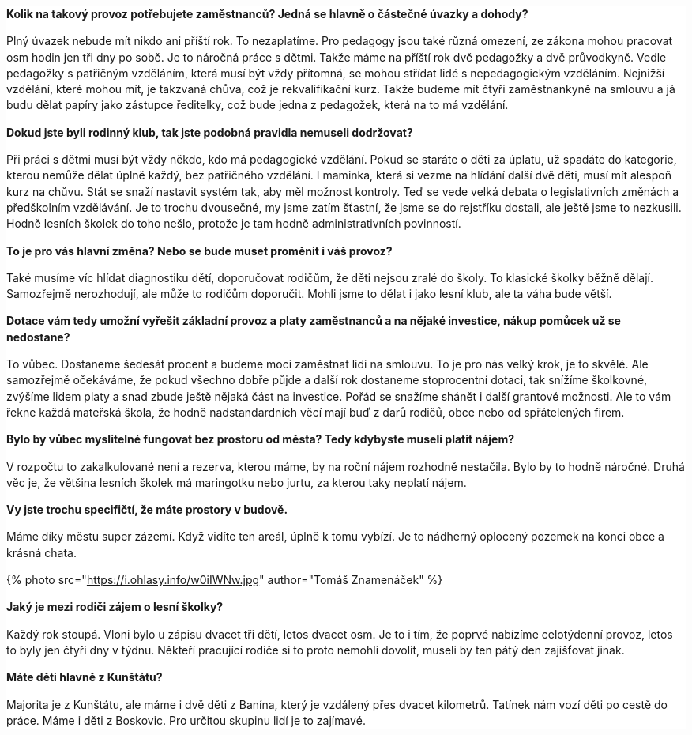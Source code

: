 **Kolik na takový provoz potřebujete zaměstnanců? Jedná se hlavně o částečné úvazky a dohody?**

Plný úvazek nebude mít nikdo ani příští rok. To nezaplatíme. Pro pedagogy jsou také různá omezení, ze zákona mohou pracovat osm hodin jen tři dny po sobě. Je to náročná práce s dětmi. Takže máme na příští rok dvě pedagožky a dvě průvodkyně. Vedle pedagožky s patřičným vzděláním, která musí být vždy přítomná, se mohou střídat lidé s nepedagogickým vzděláním. Nejnižší vzdělání, které mohou mít, je takzvaná chůva, což je rekvalifikační kurz. Takže budeme mít čtyři zaměstnankyně na smlouvu a já budu dělat papíry jako zástupce ředitelky, což bude jedna z pedagožek, která na to má vzdělání.

**Dokud jste byli rodinný klub, tak jste podobná pravidla nemuseli dodržovat?**

Při práci s dětmi musí být vždy někdo, kdo má pedagogické vzdělání. Pokud se staráte o děti za úplatu, už spadáte do kategorie, kterou nemůže dělat úplně každý, bez patřičného vzdělání. I maminka, která si vezme na hlídání další dvě děti, musí mít alespoň kurz na chůvu. Stát se snaží nastavit systém tak, aby měl možnost kontroly. Teď se vede velká debata o legislativních změnách a předškolním vzdělávání. Je to trochu dvousečné, my jsme zatím šťastní, že jsme se do rejstříku dostali, ale ještě jsme to nezkusili. Hodně lesních školek do toho nešlo, protože je tam hodně administrativních povinností.

**To je pro vás hlavní změna? Nebo se bude muset proměnit i váš provoz?**

Také musíme víc hlídat diagnostiku dětí, doporučovat rodičům, že děti nejsou zralé do školy. To klasické školky běžně dělají. Samozřejmě nerozhodují, ale může to rodičům doporučit. Mohli jsme to dělat i jako lesní klub, ale ta váha bude větší.

**Dotace vám tedy umožní vyřešit základní provoz a platy zaměstnanců a na nějaké investice, nákup pomůcek už se nedostane?**

To vůbec. Dostaneme šedesát procent a budeme moci zaměstnat lidi na smlouvu. To je pro nás velký krok, je to skvělé. Ale samozřejmě očekáváme, že pokud všechno dobře půjde a další rok dostaneme stoprocentní dotaci, tak snížíme školkovné, zvýšíme lidem platy a snad zbude ještě nějaká část na investice. Pořád se snažíme shánět i další grantové možnosti. Ale to vám řekne každá mateřská škola, že hodně nadstandardních věcí mají buď z darů rodičů, obce nebo od spřátelených firem.

**Bylo by vůbec myslitelné fungovat bez prostoru od města? Tedy kdybyste museli platit nájem?**

V rozpočtu to zakalkulované není a rezerva, kterou máme, by na roční nájem rozhodně nestačila. Bylo by to hodně náročné. Druhá věc je, že většina lesních školek má maringotku nebo jurtu, za kterou taky neplatí nájem.

**Vy jste trochu specifičtí, že máte prostory v budově.**

Máme díky městu super zázemí. Když vidíte ten areál, úplně k tomu vybízí. Je to nádherný oplocený pozemek na konci obce a krásná chata.

{% photo src="https://i.ohlasy.info/w0iIWNw.jpg" author="Tomáš Znamenáček" %}

**Jaký je mezi rodiči zájem o lesní školky?**

Každý rok stoupá. Vloni bylo u zápisu dvacet tři dětí, letos dvacet osm. Je to i tím, že poprvé nabízíme celotýdenní provoz, letos to byly jen čtyři dny v týdnu. Někteří pracující rodiče si to proto nemohli dovolit, museli by ten pátý den zajišťovat jinak.

**Máte děti hlavně z Kunštátu?**

Majorita je z Kunštátu, ale máme i dvě děti z Banína, který je vzdálený přes dvacet kilometrů. Tatínek nám vozí děti po cestě do práce. Máme i děti z Boskovic. Pro určitou skupinu lidí je to zajímavé.
